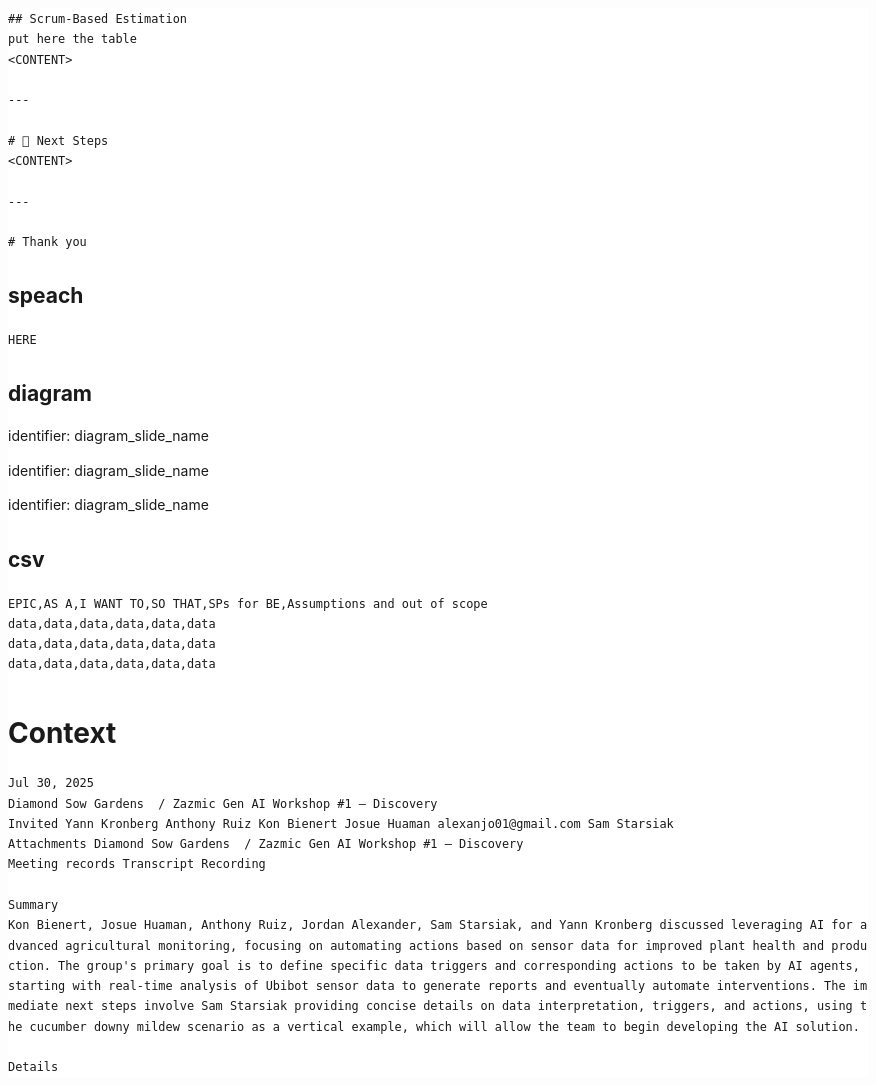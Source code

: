 ```
## Scrum-Based Estimation
put here the table
<CONTENT> 

---

# 🚀 Next Steps
<CONTENT>

---

# Thank you
```

## speach

```
HERE
```

## diagram

identifier: diagram_slide_name
```mermaid
```

identifier: diagram_slide_name
```mermaid
```

identifier: diagram_slide_name
```mermaid
```

## csv

```csv
EPIC,AS A,I WANT TO,SO THAT,SPs for BE,Assumptions and out of scope
data,data,data,data,data,data
data,data,data,data,data,data
data,data,data,data,data,data
```

# Context


```transcription of Jul 30, 2025 meeting
Jul 30, 2025
Diamond Sow Gardens  / Zazmic Gen AI Workshop #1 – Discovery
Invited Yann Kronberg Anthony Ruiz Kon Bienert Josue Huaman alexanjo01@gmail.com Sam Starsiak
Attachments Diamond Sow Gardens  / Zazmic Gen AI Workshop #1 – Discovery 
Meeting records Transcript Recording 

Summary
Kon Bienert, Josue Huaman, Anthony Ruiz, Jordan Alexander, Sam Starsiak, and Yann Kronberg discussed leveraging AI for advanced agricultural monitoring, focusing on automating actions based on sensor data for improved plant health and production. The group's primary goal is to define specific data triggers and corresponding actions to be taken by AI agents, starting with real-time analysis of Ubibot sensor data to generate reports and eventually automate interventions. The immediate next steps involve Sam Starsiak providing concise details on data interpretation, triggers, and actions, using the cucumber downy mildew scenario as a vertical example, which will allow the team to begin developing the AI solution.

Details
```